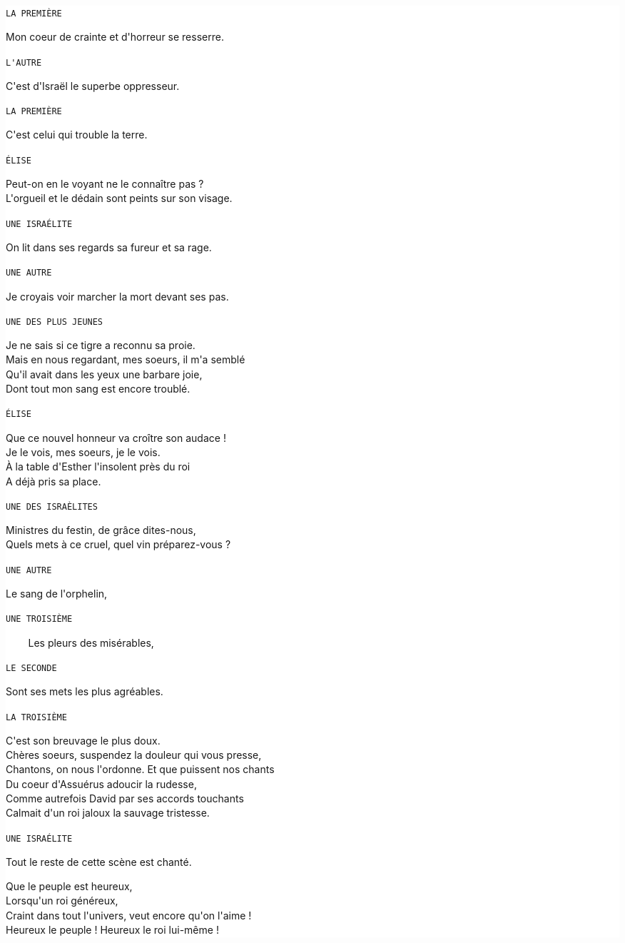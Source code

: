     LA PREMIÈRE
Mon coeur de crainte et d'horreur se resserre.  

    L'AUTRE
C'est d'Israël le superbe oppresseur.  

    LA PREMIÈRE
C'est celui qui trouble la terre.  

    ÉLISE
Peut-on en le voyant ne le connaître pas ?  
L'orgueil et le dédain sont peints sur son visage.  

    UNE ISRAÉLITE
On lit dans ses regards sa fureur et sa rage.  

    UNE AUTRE
Je croyais voir marcher la mort devant ses pas.  

    UNE DES PLUS JEUNES
Je ne sais si ce tigre a reconnu sa proie.  
Mais en nous regardant, mes soeurs, il m'a semblé  
Qu'il avait dans les yeux une barbare joie,  
Dont tout mon sang est encore troublé.  

    ÉLISE
Que ce nouvel honneur va croître son audace !  
Je le vois, mes soeurs, je le vois.  
À la table d'Esther l'insolent près du roi  
A déjà pris sa place.  

    UNE DES ISRAÈLITES
Ministres du festin, de grâce dites-nous,  
Quels mets à ce cruel, quel vin préparez-vous ?  

    UNE AUTRE
Le sang de l'orphelin,  

    UNE TROISIÈME
        Les pleurs des misérables,  

    LE SECONDE
Sont ses mets les plus agréables.  

    LA TROISIÈME
C'est son breuvage le plus doux.  
Chères soeurs, suspendez la douleur qui vous presse,  
Chantons, on nous l'ordonne. Et que puissent nos chants  
Du coeur d'Assuérus adoucir la rudesse,  
Comme autrefois David par ses accords touchants  
Calmait d'un roi jaloux la sauvage tristesse.  

    UNE ISRAÉLITE
Tout le reste de cette scène est chanté.

Que le peuple est heureux,  
Lorsqu'un roi généreux,  
Craint dans tout l'univers, veut encore qu'on l'aime !  
Heureux le peuple ! Heureux le roi lui-même !  
